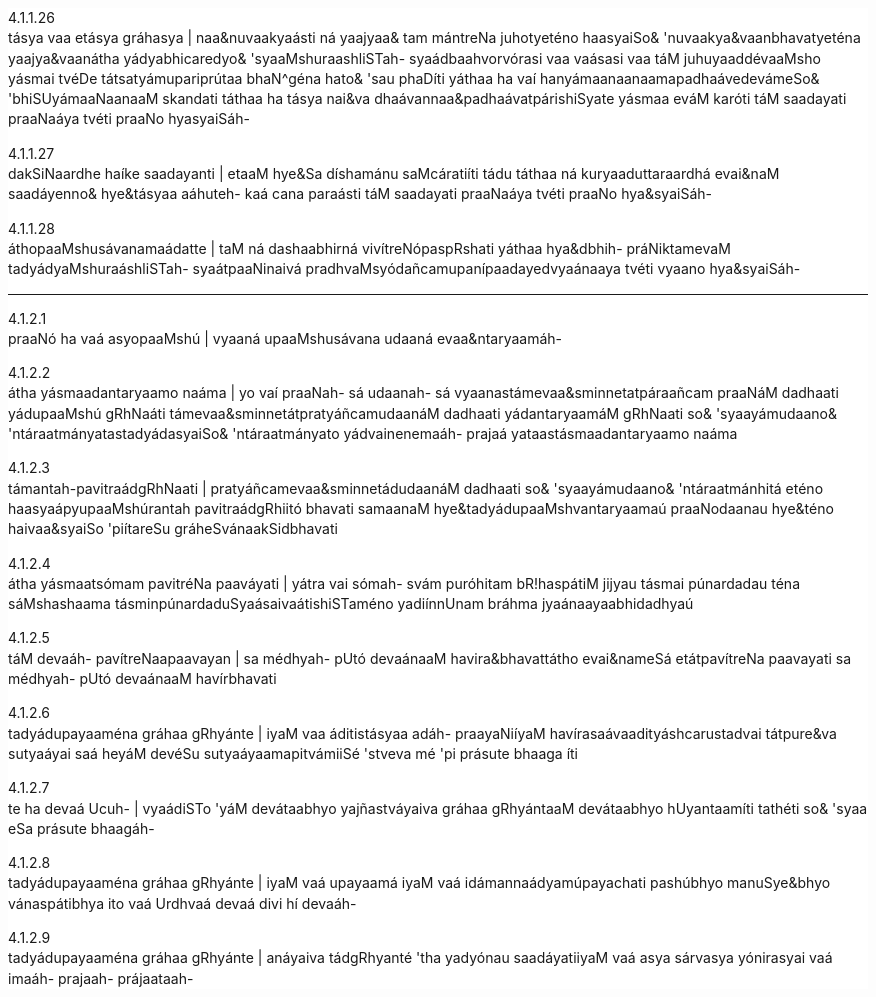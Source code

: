 4.1.1.26  
tásya vaa etásya gráhasya | naa&nuvaakyaásti ná yaajyaa& tam mántreNa juhotyeténo haasyaiSo& 'nuvaakya&vaanbhavatyeténa yaajya&vaanátha yádyabhicaredyo& 'syaaMshuraashliSTah- syaádbaahvorvórasi vaa vaásasi vaa táM juhuyaaddévaaMsho yásmai tvéDe tátsatyámupariprútaa bhaN^géna hato& 'sau phaDíti yáthaa ha vaí hanyámaanaanaamapadhaávedevámeSo& 'bhiSUyámaaNaanaaM skandati táthaa ha tásya nai&va dhaávannaa&padhaávatpárishiSyate yásmaa eváM karóti táM saadayati praaNaáya tvéti praaNo hyasyaiSáh-

4.1.1.27  
dakSiNaardhe haíke saadayanti | etaaM hye&Sa díshamánu saMcáratiíti tádu táthaa ná kuryaaduttaraardhá evai&naM saadáyenno& hye&tásyaa aáhuteh- kaá cana paraásti táM saadayati praaNaáya tvéti praaNo hya&syaiSáh-

4.1.1.28  
áthopaaMshusávanamaádatte | taM ná dashaabhirná vivítreNópaspRshati yáthaa hya&dbhih- práNiktamevaM tadyádyaMshuraáshliSTah- syaátpaaNinaivá pradhvaMsyódañcamupanípaadayedvyaánaaya tvéti vyaano hya&syaiSáh-  
  

* * *

4.1.2.1  
praaNó ha vaá asyopaaMshú | vyaaná upaaMshusávana udaaná evaa&ntaryaamáh-

4.1.2.2  
átha yásmaadantaryaamo naáma | yo vaí praaNah- sá udaanah- sá vyaanastámevaa&sminnetatpáraañcam praaNáM dadhaati yádupaaMshú gRhNaáti támevaa&sminnetátpratyáñcamudaanáM dadhaati yádantaryaamáM gRhNaati so& 'syaayámudaano& 'ntáraatmányatastadyádasyaiSo& 'ntáraatmányato yádvainenemaáh- prajaá yataastásmaadantaryaamo naáma

4.1.2.3  
támantah-pavitraádgRhNaati | pratyáñcamevaa&sminnetádudaanáM dadhaati so& 'syaayámudaano& 'ntáraatmánhitá eténo haasyaápyupaaMshúrantah pavitraádgRhiitó bhavati samaanaM hye&tadyádupaaMshvantaryaamaú praaNodaanau hye&téno haivaa&syaiSo 'piítareSu gráheSvánaakSidbhavati

4.1.2.4  
átha yásmaatsómam pavitréNa paaváyati | yátra vai sómah- svám puróhitam bR!haspátiM jijyau tásmai púnardadau téna sáMshashaama tásminpúnardaduSyaásaivaátishiSTaméno yadiínnUnam bráhma jyaánaayaabhidadhyaú

4.1.2.5  
táM devaáh- pavítreNaapaavayan | sa médhyah- pUtó devaánaaM havira&bhavattátho evai&nameSá etátpavítreNa paavayati sa médhyah- pUtó devaánaaM havírbhavati

4.1.2.6  
tadyádupayaaména gráhaa gRhyánte | iyaM vaa áditistásyaa adáh- praayaNiíyaM havírasaávaadityáshcarustadvai tátpure&va sutyaáyai saá heyáM devéSu sutyaáyaamapitvámiiSé 'stveva mé 'pi prásute bhaaga íti

4.1.2.7  
te ha devaá Ucuh- | vyaádiSTo 'yáM devátaabhyo yajñastváyaiva gráhaa gRhyántaaM devátaabhyo hUyantaamíti tathéti so& 'syaa eSa prásute bhaagáh-

4.1.2.8  
tadyádupayaaména gráhaa gRhyánte | iyaM vaá upayaamá iyaM vaá idámannaádyamúpayachati pashúbhyo manuSye&bhyo vánaspátibhya ito vaá Urdhvaá devaá divi hí devaáh-

4.1.2.9  
tadyádupayaaména gráhaa gRhyánte | anáyaiva tádgRhyanté 'tha yadyónau saadáyatiiyaM vaá asya sárvasya yónirasyai vaá imaáh- prajaah- prájaataah-
